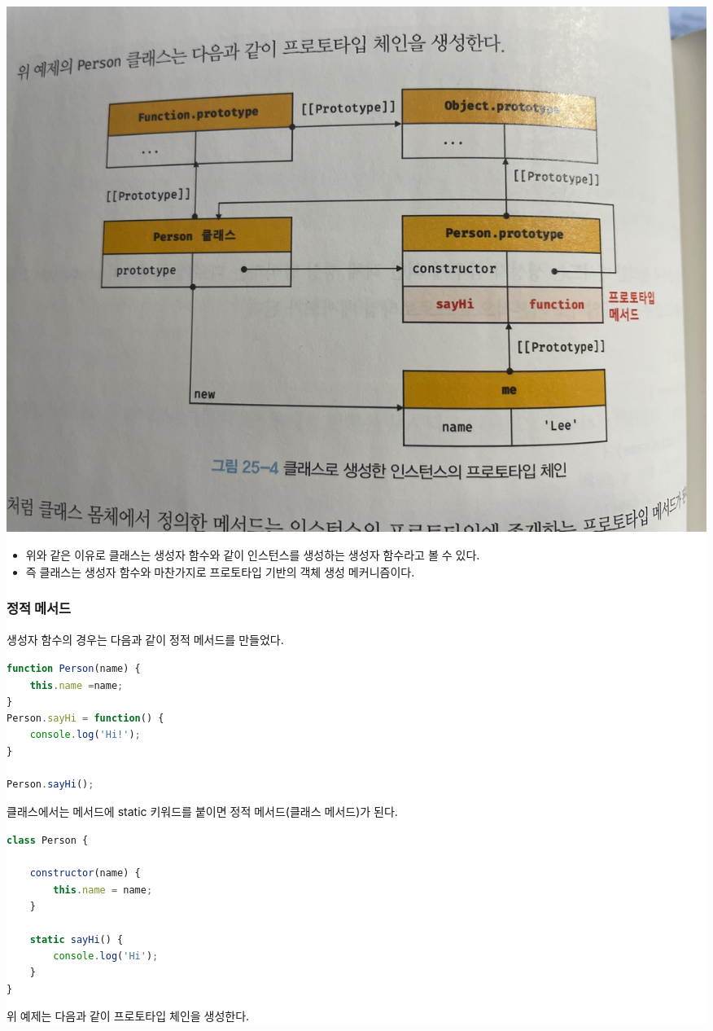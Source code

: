 ![클래스생성인스턴스프로토타입체인](images/클래스생성인스턴스프로토타입체인.png)
- 위와 같은 이유로 클래스는 생성자 함수와 같이 인스턴스를 생성하는 생성자 함수라고 볼 수 있다.
- 즉 클래스는 생성자 함수와 마찬가지로 프로토타입 기반의 객체 생성 메커니즘이다.

### 정적 메서드
생성자 함수의 경우는 다음과 같이 정적 메서드를 만들었다.
```js
function Person(name) {
    this.name =name;
}
Person.sayHi = function() {
    console.log('Hi!');
}

Person.sayHi();
```

클래스에서는 메서드에 static 키워드를 붙이면 정적 메서드(클래스 메서드)가 된다.
```js
class Person {

    constructor(name) {
        this.name = name;
    }

    static sayHi() {
        console.log('Hi');
    }
}
```
위 예제는 다음과 같이 프로토타입 체인을 생성한다.